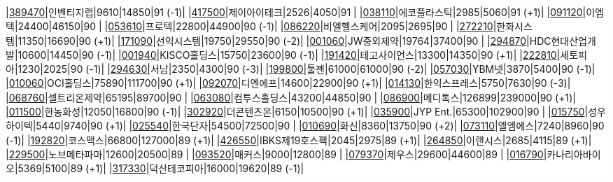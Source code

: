 |[389470](https://finance.daum.net/quotes/A389470)|인벤티지랩|9610|14850|91 (-1)|
|[417500](https://finance.daum.net/quotes/A417500)|제이아이테크|2526|4050|91 |
|[038110](https://finance.daum.net/quotes/A038110)|에코플라스틱|2985|5060|91 (+1)|
|[091120](https://finance.daum.net/quotes/A091120)|이엠텍|24400|46150|90 |
|[053610](https://finance.daum.net/quotes/A053610)|프로텍|22800|44900|90 (-1)|
|[086220](https://finance.daum.net/quotes/A086220)|비엘헬스케어|2095|2695|90 |
|[272210](https://finance.daum.net/quotes/A272210)|한화시스템|11350|16690|90 (+1)|
|[171090](https://finance.daum.net/quotes/A171090)|선익시스템|19750|29550|90 (-2)|
|[001060](https://finance.daum.net/quotes/A001060)|JW중외제약|19764|37400|90 |
|[294870](https://finance.daum.net/quotes/A294870)|HDC현대산업개발|10600|14450|90 (-1)|
|[001940](https://finance.daum.net/quotes/A001940)|KISCO홀딩스|15750|23600|90 (-1)|
|[191420](https://finance.daum.net/quotes/A191420)|테고사이언스|13300|14350|90 (+1)|
|[222810](https://finance.daum.net/quotes/A222810)|세토피아|1230|2025|90 (-1)|
|[294630](https://finance.daum.net/quotes/A294630)|서남|2350|4300|90 (-3)|
|[199800](https://finance.daum.net/quotes/A199800)|툴젠|61000|61000|90 (-2)|
|[057030](https://finance.daum.net/quotes/A057030)|YBM넷|3870|5400|90 (-1)|
|[010060](https://finance.daum.net/quotes/A010060)|OCI홀딩스|75890|111700|90 (+1)|
|[092070](https://finance.daum.net/quotes/A092070)|디엔에프|14600|22900|90 (+1)|
|[014130](https://finance.daum.net/quotes/A014130)|한익스프레스|5750|7630|90 (-3)|
|[068760](https://finance.daum.net/quotes/A068760)|셀트리온제약|65195|89700|90 |
|[063080](https://finance.daum.net/quotes/A063080)|컴투스홀딩스|43200|44850|90 |
|[086900](https://finance.daum.net/quotes/A086900)|메디톡스|126899|239000|90 (+1)|
|[011500](https://finance.daum.net/quotes/A011500)|한농화성|12050|16800|90 (-1)|
|[302920](https://finance.daum.net/quotes/A302920)|더콘텐츠온|6150|10500|90 (+1)|
|[035900](https://finance.daum.net/quotes/A035900)|JYP Ent.|65300|102900|90 |
|[015750](https://finance.daum.net/quotes/A015750)|성우하이텍|5440|9740|90 (+1)|
|[025540](https://finance.daum.net/quotes/A025540)|한국단자|54500|72500|90 |
|[010690](https://finance.daum.net/quotes/A010690)|화신|8360|13750|90 (+2)|
|[073110](https://finance.daum.net/quotes/A073110)|엘엠에스|7240|8960|90 (-1)|
|[192820](https://finance.daum.net/quotes/A192820)|코스맥스|66800|127000|89 (+1)|
|[426550](https://finance.daum.net/quotes/A426550)|IBKS제19호스팩|2045|2975|89 (+1)|
|[264850](https://finance.daum.net/quotes/A264850)|이랜시스|2685|4115|89 (+1)|
|[229500](https://finance.daum.net/quotes/A229500)|노브메타파마|12600|20500|89 |
|[093520](https://finance.daum.net/quotes/A093520)|매커스|9000|12800|89 |
|[079370](https://finance.daum.net/quotes/A079370)|제우스|29600|44600|89 |
|[016790](https://finance.daum.net/quotes/A016790)|카나리아바이오|5369|5100|89 (+1)|
|[317330](https://finance.daum.net/quotes/A317330)|덕산테코피아|16000|19620|89 (-1)|